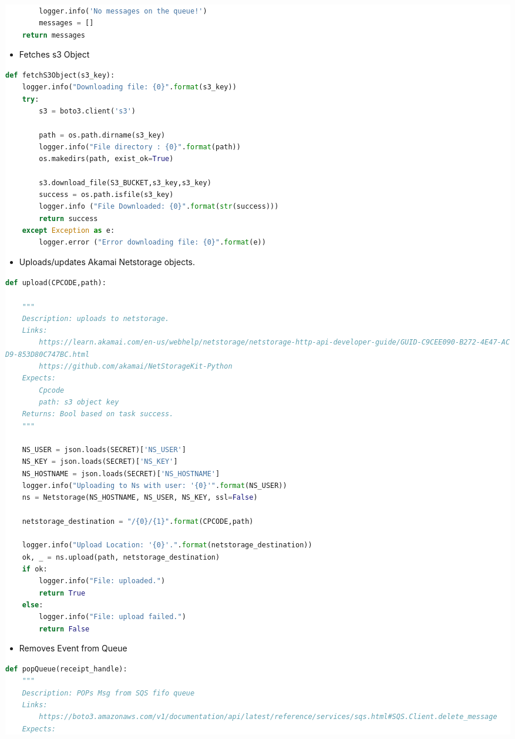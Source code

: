 ```python
        logger.info('No messages on the queue!')
        messages = []
    return messages
```
- Fetches s3 Object
```python
def fetchS3Object(s3_key):
    logger.info("Downloading file: {0}".format(s3_key))
    try:
        s3 = boto3.client('s3')

        path = os.path.dirname(s3_key)
        logger.info("File directory : {0}".format(path))
        os.makedirs(path, exist_ok=True)

        s3.download_file(S3_BUCKET,s3_key,s3_key)
        success = os.path.isfile(s3_key)
        logger.info ("File Downloaded: {0}".format(str(success)))
        return success
    except Exception as e:
        logger.error ("Error downloading file: {0}".format(e))
```
- Uploads/updates Akamai Netstorage objects.
```python
def upload(CPCODE,path): 
    
    """
    Description: uploads to netstorage.
    Links:
        https://learn.akamai.com/en-us/webhelp/netstorage/netstorage-http-api-developer-guide/GUID-C9CEE090-B272-4E47-ACD9-853D80C747BC.html
        https://github.com/akamai/NetStorageKit-Python
    Expects: 
        Cpcode
        path: s3 object key
    Returns: Bool based on task success.
    """
    
    NS_USER = json.loads(SECRET)['NS_USER']
    NS_KEY = json.loads(SECRET)['NS_KEY']
    NS_HOSTNAME = json.loads(SECRET)['NS_HOSTNAME']
    logger.info("Uploading to Ns with user: '{0}'".format(NS_USER))
    ns = Netstorage(NS_HOSTNAME, NS_USER, NS_KEY, ssl=False)
 
    netstorage_destination = "/{0}/{1}".format(CPCODE,path)

    logger.info("Upload Location: '{0}'.".format(netstorage_destination))
    ok, _ = ns.upload(path, netstorage_destination)
    if ok: 
        logger.info("File: uploaded.")
        return True
    else:
        logger.info("File: upload failed.")
        return False
```
- Removes Event from Queue
```python
def popQueue(receipt_handle):
    """
    Description: POPs Msg from SQS fifo queue
    Links:
        https://boto3.amazonaws.com/v1/documentation/api/latest/reference/services/sqs.html#SQS.Client.delete_message
    Expects: 
```